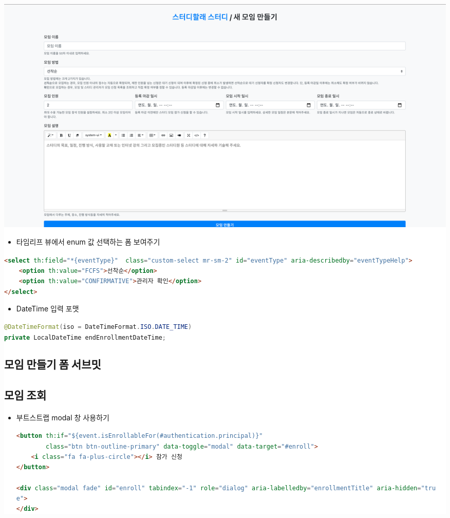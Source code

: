 ![](img/img30.png)

- 타임리프 뷰에서 enum 값 선택하는 폼 보여주기

```html
<select th:field="*{eventType}"  class="custom-select mr-sm-2" id="eventType" aria-describedby="eventTypeHelp">
    <option th:value="FCFS">선착순</option>
    <option th:value="CONFIRMATIVE">관리자 확인</option>
</select>
```

- DateTime 입력 포맷

```java
@DateTimeFormat(iso = DateTimeFormat.ISO.DATE_TIME)
private LocalDateTime endEnrollmentDateTime;
```

## 모임 만들기 폼 서브밋

## 모임 조회
- 부트스트랩 modal 창 사용하기

  ```html
  <button th:if="${event.isEnrollableFor(#authentication.principal)}"
          class="btn btn-outline-primary" data-toggle="modal" data-target="#enroll">
      <i class="fa fa-plus-circle"></i> 참가 신청
  </button>
  
  <div class="modal fade" id="enroll" tabindex="-1" role="dialog" aria-labelledby="enrollmentTitle" aria-hidden="true">
  </div>
  ```
  